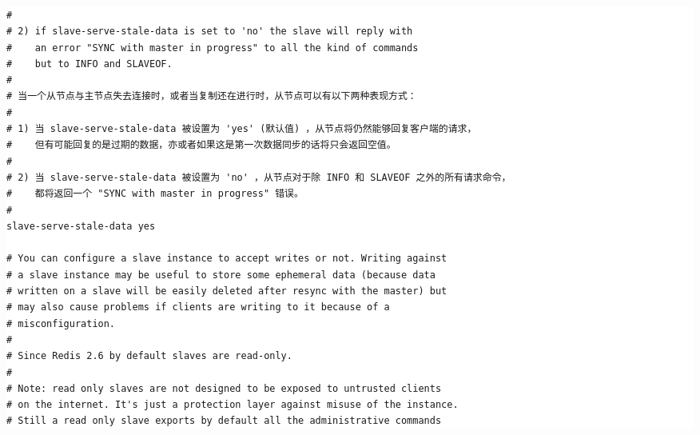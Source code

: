 	#
	# 2) if slave-serve-stale-data is set to 'no' the slave will reply with
	#    an error "SYNC with master in progress" to all the kind of commands
	#    but to INFO and SLAVEOF.
	#
	# 当一个从节点与主节点失去连接时，或者当复制还在进行时，从节点可以有以下两种表现方式：
	#
	# 1) 当 slave-serve-stale-data 被设置为 'yes' (默认值) ，从节点将仍然能够回复客户端的请求，
	#    但有可能回复的是过期的数据，亦或者如果这是第一次数据同步的话将只会返回空值。
	#
	# 2) 当 slave-serve-stale-data 被设置为 'no' ，从节点对于除 INFO 和 SLAVEOF 之外的所有请求命令，
	#    都将返回一个 "SYNC with master in progress" 错误。
	#
	slave-serve-stale-data yes
	 
	# You can configure a slave instance to accept writes or not. Writing against
	# a slave instance may be useful to store some ephemeral data (because data
	# written on a slave will be easily deleted after resync with the master) but
	# may also cause problems if clients are writing to it because of a
	# misconfiguration.
	#
	# Since Redis 2.6 by default slaves are read-only.
	#
	# Note: read only slaves are not designed to be exposed to untrusted clients
	# on the internet. It's just a protection layer against misuse of the instance.
	# Still a read only slave exports by default all the administrative commands
